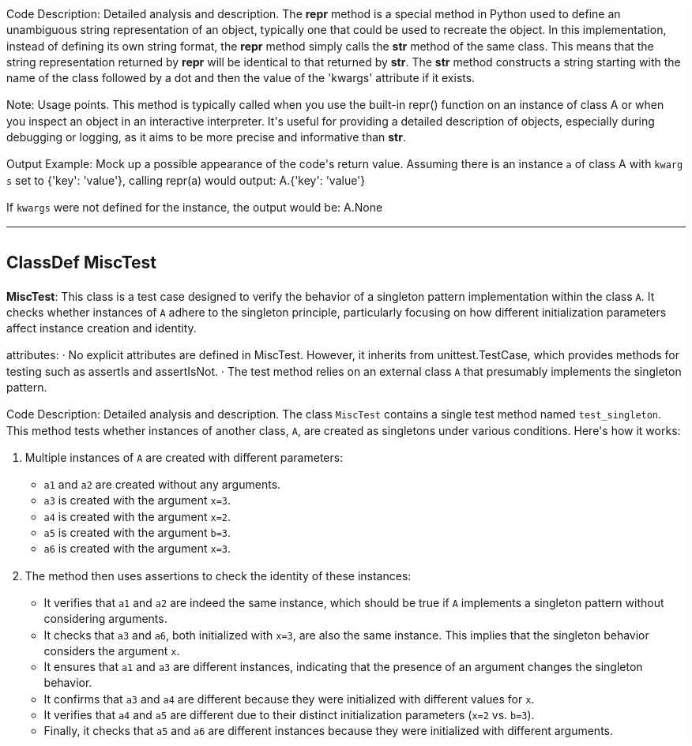 Code Description: Detailed analysis and description.
The __repr__ method is a special method in Python used to define an unambiguous string representation of an object, typically one that could be used to recreate the object. In this implementation, instead of defining its own string format, the __repr__ method simply calls the __str__ method of the same class. This means that the string representation returned by __repr__ will be identical to that returned by __str__. The __str__ method constructs a string starting with the name of the class followed by a dot and then the value of the 'kwargs' attribute if it exists.

Note: Usage points.
This method is typically called when you use the built-in repr() function on an instance of class A or when you inspect an object in an interactive interpreter. It's useful for providing a detailed description of objects, especially during debugging or logging, as it aims to be more precise and informative than __str__.

Output Example: Mock up a possible appearance of the code's return value.
Assuming there is an instance `a` of class A with `kwargs` set to {'key': 'value'}, calling repr(a) would output:
A.{'key': 'value'}

If `kwargs` were not defined for the instance, the output would be:
A.None
***
## ClassDef MiscTest
**MiscTest**: This class is a test case designed to verify the behavior of a singleton pattern implementation within the class `A`. It checks whether instances of `A` adhere to the singleton principle, particularly focusing on how different initialization parameters affect instance creation and identity.

attributes:
· No explicit attributes are defined in MiscTest. However, it inherits from unittest.TestCase, which provides methods for testing such as assertIs and assertIsNot.
· The test method relies on an external class `A` that presumably implements the singleton pattern.

Code Description: Detailed analysis and description.
The class `MiscTest` contains a single test method named `test_singleton`. This method tests whether instances of another class, `A`, are created as singletons under various conditions. Here's how it works:

1. Multiple instances of `A` are created with different parameters:
   - `a1` and `a2` are created without any arguments.
   - `a3` is created with the argument `x=3`.
   - `a4` is created with the argument `x=2`.
   - `a5` is created with the argument `b=3`.
   - `a6` is created with the argument `x=3`.

2. The method then uses assertions to check the identity of these instances:
   - It verifies that `a1` and `a2` are indeed the same instance, which should be true if `A` implements a singleton pattern without considering arguments.
   - It checks that `a3` and `a6`, both initialized with `x=3`, are also the same instance. This implies that the singleton behavior considers the argument `x`.
   - It ensures that `a1` and `a3` are different instances, indicating that the presence of an argument changes the singleton behavior.
   - It confirms that `a3` and `a4` are different because they were initialized with different values for `x`.
   - It verifies that `a4` and `a5` are different due to their distinct initialization parameters (`x=2` vs. `b=3`).
   - Finally, it checks that `a5` and `a6` are different instances because they were initialized with different arguments.

